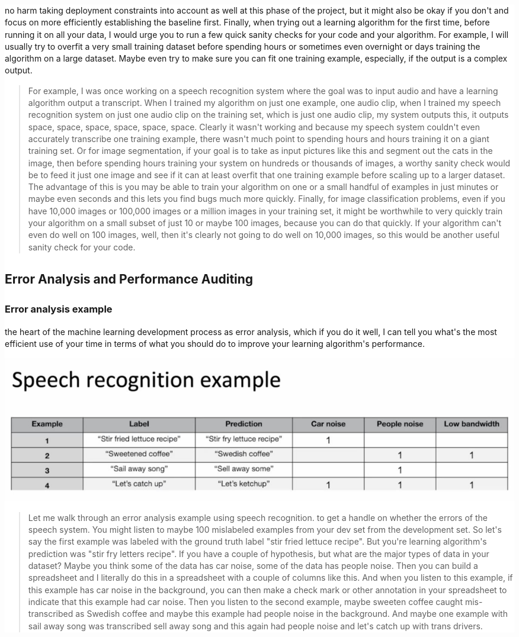 no harm taking deployment constraints into account as well at this phase of the project, but it might also be okay if you don't and focus on more efficiently establishing the baseline first. Finally, when trying out a learning algorithm for the first time, before running it on all your data, I would urge you to run a few quick sanity checks for your code and your algorithm. For example, I will usually try to overfit a very small training dataset before spending hours or sometimes even overnight or days training the algorithm on a large dataset. Maybe even try to make sure you can fit one training example, especially, if the output is a complex output.

> &#x20;For example, I was once working on a speech recognition system where the goal was to input audio and have a learning algorithm output a transcript. When I trained my algorithm on just one example, one audio clip, when I trained my speech recognition system on just one audio clip on the training set, which is just one audio clip, my system outputs this, it outputs space, space, space, space, space, space. Clearly it wasn't working and because my speech system couldn't even accurately transcribe one training example, there wasn't much point to spending hours and hours training it on a giant training set. Or for image segmentation, if your goal is to take as input pictures like this and segment out the cats in the image, then before spending hours training your system on hundreds or thousands of images, a worthy sanity check would be to feed it just one image and see if it can at least overfit that one training example before scaling up to a larger dataset. The advantage of this is you may be able to train your algorithm on one or a small handful of examples in just minutes or maybe even seconds and this lets you find bugs much more quickly. Finally, for image classification problems, even if you have 10,000 images or 100,000 images or a million images in your training set, it might be worthwhile to very quickly train your algorithm on a small subset of just 10 or maybe 100 images, because you can do that quickly. If your algorithm can't even do well on 100 images, well, then it's clearly not going to do well on 10,000 images, so this would be another useful sanity check for your code.&#x20;

## Error Analysis and Performance Auditing

### Error analysis example

the heart of the machine learning development process as error analysis, which if you do it well, I can tell you what's the most efficient use of your time in terms of what you should do to improve your learning algorithm's performance.&#x20;

![](<../.gitbook/assets/image (96) (1).png>)

> Let me walk through an error analysis example using speech recognition. to get a handle on whether the errors of the speech system. You might listen to maybe 100 mislabeled examples from your dev set from the development set. So let's say the first example was labeled with the ground truth label "stir fried lettuce recipe". But you're learning algorithm's prediction was "stir fry letters recipe". If you have a couple of hypothesis, but what are the major types of data in your dataset? Maybe you think some of the data has car noise, some of the data has people noise. Then you can build a spreadsheet and I literally do this in a spreadsheet with a couple of columns like this. And when you listen to this example, if this example has car noise in the background, you can then make a check mark or other annotation in your spreadsheet to indicate that this example had car noise. Then you listen to the second example, maybe sweeten coffee caught mis-transcribed as Swedish coffee and maybe this example had people noise in the background. And maybe one example with sail away song was transcribed sell away song and this again had people noise and let's catch up with trans drivers.
>